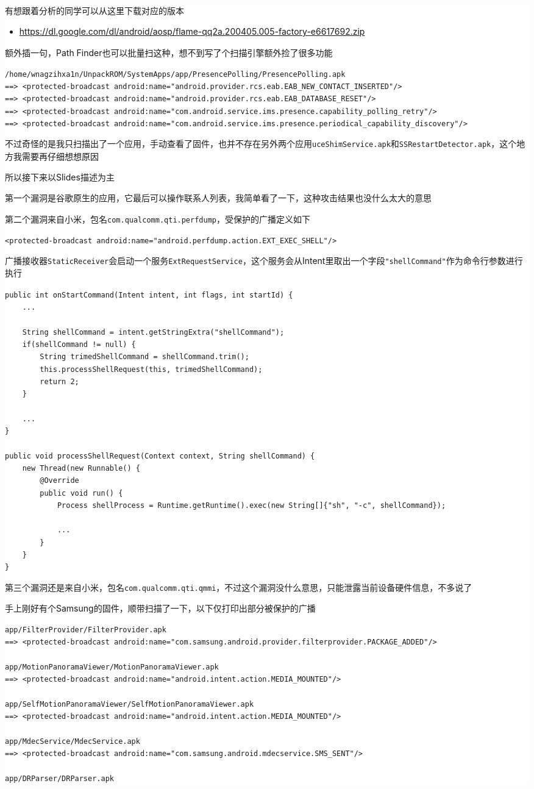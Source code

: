 有想跟着分析的同学可以从这里下载对应的版本
- https://dl.google.com/dl/android/aosp/flame-qq2a.200405.005-factory-e6617692.zip

额外插一句，Path Finder也可以批量扫这种，想不到写了个扫描引擎额外捡了很多功能
```
/home/wnagzihxa1n/UnpackROM/SystemApps/app/PresencePolling/PresencePolling.apk
==> <protected-broadcast android:name="android.provider.rcs.eab.EAB_NEW_CONTACT_INSERTED"/>
==> <protected-broadcast android:name="android.provider.rcs.eab.EAB_DATABASE_RESET"/>
==> <protected-broadcast android:name="com.android.service.ims.presence.capability_polling_retry"/>
==> <protected-broadcast android:name="com.android.service.ims.presence.periodical_capability_discovery"/>
```

不过奇怪的是我只扫描出了一个应用，手动查看了固件，也并不存在另外两个应用`uceShimService.apk`和`SSRestartDetector.apk`，这个地方我需要再仔细想想原因

所以接下来以Slides描述为主

第一个漏洞是谷歌原生的应用，它最后可以操作联系人列表，我简单看了一下，这种攻击结果也没什么太大的意思

第二个漏洞来自小米，包名`com.qualcomm.qti.perfdump`，受保护的广播定义如下
```
<protected-broadcast android:name="android.perfdump.action.EXT_EXEC_SHELL"/>
```

广播接收器`StaticReceiver`会启动一个服务`ExtRequestService`，这个服务会从Intent里取出一个字段`"shellCommand"`作为命令行参数进行执行
```
public int onStartCommand(Intent intent, int flags, int startId) {
    ...

    String shellCommand = intent.getStringExtra("shellCommand");
    if(shellCommand != null) {
        String trimedShellCommand = shellCommand.trim();
        this.processShellRequest(this, trimedShellCommand);
        return 2;
    }
    
    ...
}

public void processShellRequest(Context context, String shellCommand) {
    new Thread(new Runnable() {
        @Override
        public void run() {
            Process shellProcess = Runtime.getRuntime().exec(new String[]{"sh", "-c", shellCommand});
            
            ...
        }
    }
}
```

第三个漏洞还是来自小米，包名`com.qualcomm.qti.qmmi`，不过这个漏洞没什么意思，只能泄露当前设备硬件信息，不多说了

手上刚好有个Samsung的固件，顺带扫描了一下，以下仅打印出部分被保护的广播
```
app/FilterProvider/FilterProvider.apk
==> <protected-broadcast android:name="com.samsung.android.provider.filterprovider.PACKAGE_ADDED"/>

app/MotionPanoramaViewer/MotionPanoramaViewer.apk
==> <protected-broadcast android:name="android.intent.action.MEDIA_MOUNTED"/>

app/SelfMotionPanoramaViewer/SelfMotionPanoramaViewer.apk
==> <protected-broadcast android:name="android.intent.action.MEDIA_MOUNTED"/>

app/MdecService/MdecService.apk
==> <protected-broadcast android:name="com.samsung.android.mdecservice.SMS_SENT"/>

app/DRParser/DRParser.apk
```